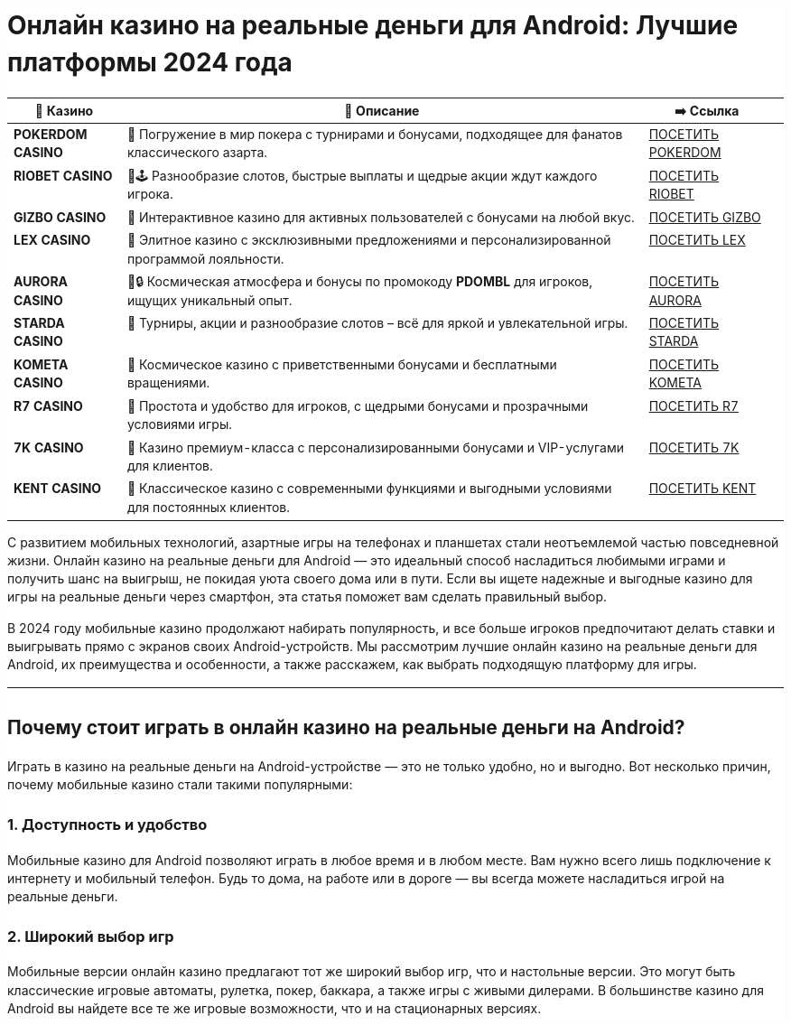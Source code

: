 # Онлайн казино на реальные деньги для Android: Лучшие платформы 2024 года
| 🎰 Казино           | 📜 Описание                                                                                       | ➡️ Ссылка                                                                                          |   |
| ------------------- | ------------------------------------------------------------------------------------------------- | -------------------------------------------------------------------------------------------------- | - |
| **POKERDOM CASINO** | 🎲 Погружение в мир покера с турнирами и бонусами, подходящее для фанатов классического азарта.   | [ПОСЕТИТЬ POKERDOM](https://brandplay.link/FwVc4f)                                                 |   |
| **RIOBET CASINO**   | 🌟🕹️ Разнообразие слотов, быстрые выплаты и щедрые акции ждут каждого игрока.                    | [ПОСЕТИТЬ RIOBET](https://brandplay.link/TnjsxFvH)                                                 |   |
| **GIZBO CASINO**    | 🚀 Интерактивное казино для активных пользователей с бонусами на любой вкус.                      | [ПОСЕТИТЬ GIZBO](https://brandplay.link/rvzLrVLp)                                                  |   |
| **LEX CASINO**      | 🎰 Элитное казино с эксклюзивными предложениями и персонализированной программой лояльности.      | [ПОСЕТИТЬ LEX](https://brandplay.link/VMqNXPFs)                                                    |   |
| **AURORA CASINO**   | 🌌🔒 Космическая атмосфера и бонусы по промокоду **PDOMBL** для игроков, ищущих уникальный опыт. | [ПОСЕТИТЬ AURORA](https://10trafic-stat2.com/click/668546556bcc6313411604bc/6766/13031/subaccount) |   |
| **STARDA CASINO**   | 🌠 Турниры, акции и разнообразие слотов – всё для яркой и увлекательной игры.                     | [ПОСЕТИТЬ STARDA](https://brandplay.link/HDcDrxLk)                                                 |   |
| **KOMETA CASINO**   | 💫 Космическое казино с приветственными бонусами и бесплатными вращениями.                        | [ПОСЕТИТЬ KOMETA](https://brandplay.link/jHzFFYGv)                                                 |   |
| **R7 CASINO**       | 🎯 Простота и удобство для игроков, с щедрыми бонусами и прозрачными условиями игры.              | [ПОСЕТИТЬ R7](https://brandplay.link/dByFXP7h)                                                     |   |
| **7K CASINO**       | 💎 Казино премиум-класса с персонализированными бонусами и VIP-услугами для клиентов.             | [ПОСЕТИТЬ 7K](https://brandplay.link/dd46bNgD)                                                     |   |
| **KENT CASINO**     | 🎲 Классическое казино с современными функциями и выгодными условиями для постоянных клиентов.    | [ПОСЕТИТЬ KENT](https://brandplay.link/XRH1g6Vb)                                                   |   |
С развитием мобильных технологий, азартные игры на телефонах и планшетах стали неотъемлемой частью повседневной жизни. Онлайн казино на реальные деньги для Android — это идеальный способ насладиться любимыми играми и получить шанс на выигрыш, не покидая уюта своего дома или в пути. Если вы ищете надежные и выгодные казино для игры на реальные деньги через смартфон, эта статья поможет вам сделать правильный выбор.

В 2024 году мобильные казино продолжают набирать популярность, и все больше игроков предпочитают делать ставки и выигрывать прямо с экранов своих Android-устройств. Мы рассмотрим лучшие онлайн казино на реальные деньги для Android, их преимущества и особенности, а также расскажем, как выбрать подходящую платформу для игры.

***

## Почему стоит играть в онлайн казино на реальные деньги на Android?

Играть в казино на реальные деньги на Android-устройстве — это не только удобно, но и выгодно. Вот несколько причин, почему мобильные казино стали такими популярными:

### 1. **Доступность и удобство**

Мобильные казино для Android позволяют играть в любое время и в любом месте. Вам нужно всего лишь подключение к интернету и мобильный телефон. Будь то дома, на работе или в дороге — вы всегда можете насладиться игрой на реальные деньги.

### 2. **Широкий выбор игр**

Мобильные версии онлайн казино предлагают тот же широкий выбор игр, что и настольные версии. Это могут быть классические игровые автоматы, рулетка, покер, баккара, а также игры с живыми дилерами. В большинстве казино для Android вы найдете все те же игровые возможности, что и на стационарных версиях.
